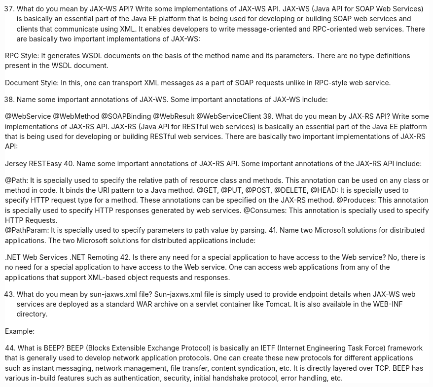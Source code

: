 
37. What do you mean by JAX-WS API? Write some implementations of JAX-WS API.
    JAX-WS (Java API for SOAP Web Services) is basically an essential part of the Java EE platform that is being used for developing or building SOAP web services and clients that communicate using XML. It enables developers to write message-oriented and RPC-oriented web services. There are basically two important implementations of JAX-WS:

RPC Style: It generates WSDL documents on the basis of the method name and its parameters. There are no type definitions present in the WSDL document.

Document Style: In this, one can transport XML messages as a part of SOAP requests unlike in RPC-style web service.

38. Name some important annotations of JAX-WS.
    Some important annotations of JAX-WS include:

@WebService
@WebMethod
@SOAPBinding
@WebResult
@WebServiceClient
39. What do you mean by JAX-RS API? Write some implementations of JAX-RS API.
    JAX-RS (Java API for RESTful web services) is basically an essential part of the Java EE platform that is being used for developing or building RESTful web services. There are basically two important implementations of JAX-RS API:

Jersey
RESTEasy
40. Name some important annotations of JAX-RS API.
    Some important annotations of the JAX-RS API include:

@Path: It is specially used to specify the relative path of resource class and methods. This annotation can be used on any class or method in code. It binds the URI pattern to a Java method.
@GET, @PUT, @POST, @DELETE, @HEAD: It is specially used to specify HTTP request type for a method. These annotations can be specified on the JAX-RS method.
@Produces: This annotation is specially used to specify HTTP responses generated by web services.
@Consumes: This annotation is specially used to specify HTTP Requests.  
@PathParam: It is specially used to specify parameters to path value by parsing.
41. Name two Microsoft solutions for distributed applications.
    The two Microsoft solutions for distributed applications include:

.NET Web Services
.NET Remoting
42. Is there any need for a special application to have access to the Web service?
    No, there is no need for a special application to have access to the Web service. One can access web applications from any of the applications that support XML-based object requests and responses.

43. What do you mean by sun-jaxws.xml file?
    Sun-jaxws.xml file is simply used to provide endpoint details when JAX-WS web services are deployed as a standard WAR archive on a servlet container like Tomcat. It is also available in the WEB-INF directory.

Example:

<?xml version="1.0" encoding="UTF-8"?> 
<endpoints xmlns="http://java.sun.com/xml/ns/jax-ws/ri/runtime" version="2.0"> 
 <endpoint 
    name="HelloWorldWS" 
    implementation="org.arpit.javapostsforlearning.webservice.HelloWorldImpl" 
    url-pattern="/HelloWorldWS"/> 
</endpoints> 
44. What is BEEP?
BEEP (Blocks Extensible Exchange Protocol) is basically an IETF (Internet Engineering Task Force) framework that is generally used to develop network application protocols. One can create these new protocols for different applications such as instant messaging, network management, file transfer, content syndication, etc. It is directly layered over TCP. BEEP has various in-build features such as authentication, security, initial handshake protocol, error handling, etc. 
